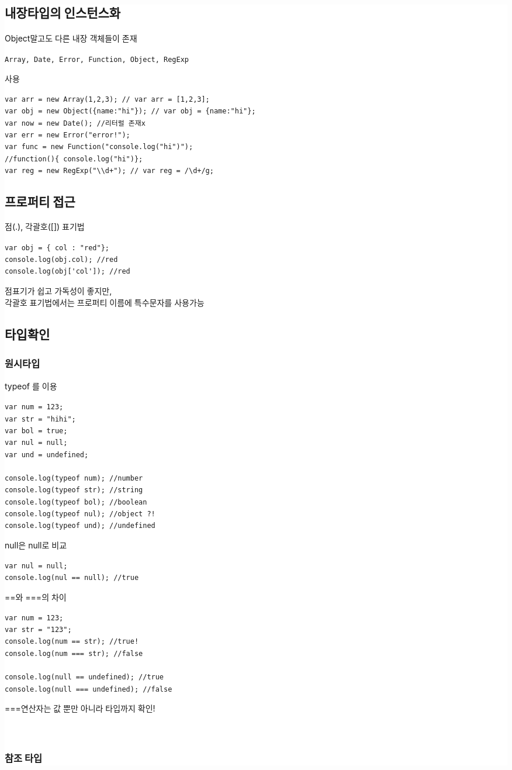 ## 내장타입의 인스턴스화
Object말고도 다른 내장 객체들이 존재
```
Array, Date, Error, Function, Object, RegExp
```
  
사용  
```
var arr = new Array(1,2,3); // var arr = [1,2,3];
var obj = new Object({name:"hi"}); // var obj = {name:"hi"};
var now = new Date(); //리터럴 존재x
var err = new Error("error!");
var func = new Function("console.log("hi")");
//function(){ console.log("hi")};
var reg = new RegExp("\\d+"); // var reg = /\d+/g;
```

## 프로퍼티 접근
점(.), 각괄호([]) 표기법
```
var obj = { col : "red"};
console.log(obj.col); //red
console.log(obj['col']); //red
```
점표기가 쉽고 가독성이 좋지만,  
각괄호 표기법에서는 프로퍼티 이름에 특수문자를 사용가능


## 타입확인
### 원시타입
typeof 를 이용
```
var num = 123;
var str = "hihi";
var bol = true;
var nul = null;
var und = undefined;

console.log(typeof num); //number
console.log(typeof str); //string
console.log(typeof bol); //boolean
console.log(typeof nul); //object ?!
console.log(typeof und); //undefined
```

null은 null로 비교
```
var nul = null;
console.log(nul == null); //true
```

==와 ===의 차이
```
var num = 123;
var str = "123";
console.log(num == str); //true!
console.log(num === str); //false

console.log(null == undefined); //true
console.log(null === undefined); //false
```
===연산자는 값 뿐만 아니라 타입까지 확인!  
<br><br>
### 참조 타입